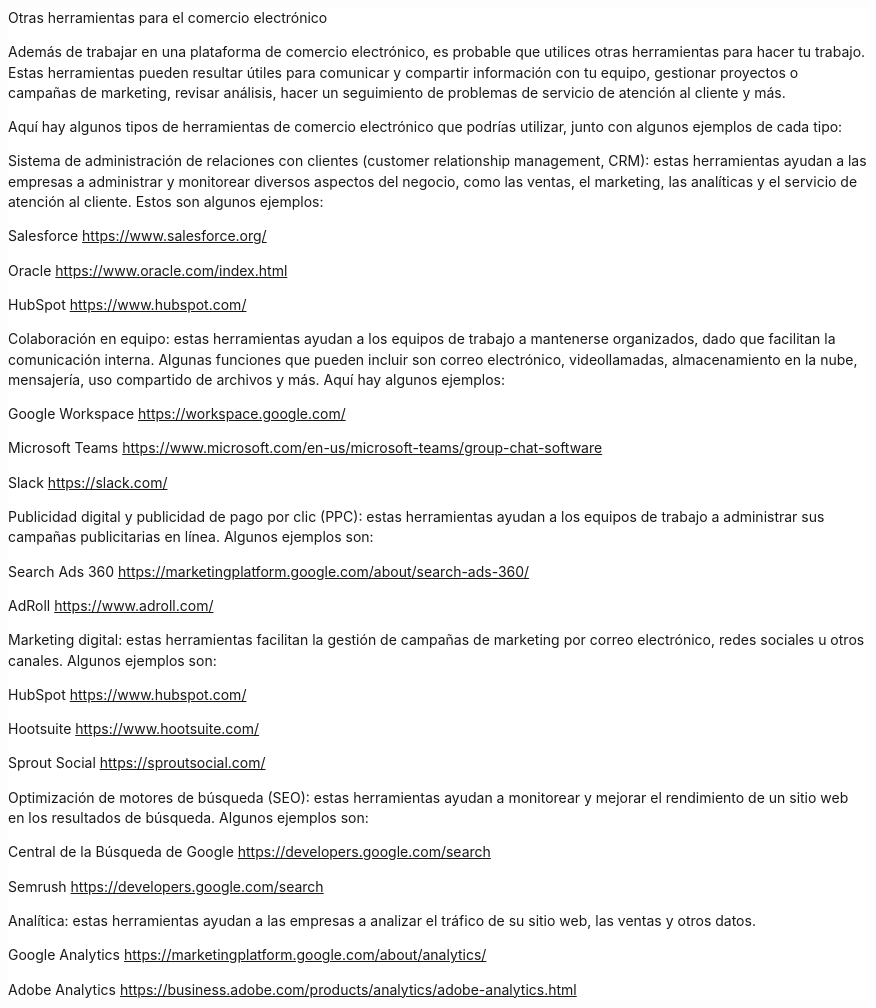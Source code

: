Otras herramientas para el comercio electrónico

Además de trabajar en una plataforma de comercio electrónico, es probable que utilices otras herramientas para hacer tu trabajo. Estas herramientas pueden resultar útiles para comunicar y compartir información con tu equipo, gestionar proyectos o campañas de marketing, revisar análisis, hacer un seguimiento de problemas de servicio de atención al cliente y más.

Aquí hay algunos tipos de herramientas de comercio electrónico que podrías utilizar, junto con algunos ejemplos de cada tipo:

Sistema de administración de relaciones con clientes (customer relationship management, CRM): estas herramientas ayudan a las empresas a administrar y monitorear diversos aspectos del negocio, como las ventas, el marketing, las analíticas y el servicio de atención al cliente. Estos son algunos ejemplos:

Salesforce <https://www.salesforce.org/>

Oracle <https://www.oracle.com/index.html>

HubSpot <https://www.hubspot.com/>

Colaboración en equipo: estas herramientas ayudan a los equipos de trabajo a mantenerse organizados, dado que facilitan la comunicación interna. Algunas funciones que pueden incluir son  correo electrónico, videollamadas, almacenamiento en la nube, mensajería, uso compartido de archivos y más. Aquí hay algunos ejemplos:

Google Workspace <https://workspace.google.com/>

Microsoft Teams <https://www.microsoft.com/en-us/microsoft-teams/group-chat-software>

Slack <https://slack.com/>

Publicidad digital y publicidad de pago por clic (PPC): estas herramientas ayudan a los equipos de trabajo a administrar sus campañas publicitarias en línea. Algunos ejemplos son:

Search Ads 360 <https://marketingplatform.google.com/about/search-ads-360/>

AdRoll <https://www.adroll.com/>

Marketing digital: estas herramientas facilitan la gestión de campañas de marketing por correo electrónico, redes sociales u otros canales. Algunos ejemplos son:

HubSpot <https://www.hubspot.com/>

Hootsuite <https://www.hootsuite.com/>

Sprout Social <https://sproutsocial.com/>

Optimización de motores de búsqueda (SEO): estas herramientas ayudan a monitorear y mejorar el rendimiento de un sitio web en los resultados de búsqueda. Algunos ejemplos son:

Central de la Búsqueda de Google <https://developers.google.com/search>

Semrush <https://developers.google.com/search>

Analítica: estas herramientas ayudan a las empresas a analizar el tráfico de su sitio web, las ventas y otros datos.

Google Analytics <https://marketingplatform.google.com/about/analytics/>

Adobe Analytics <https://business.adobe.com/products/analytics/adobe-analytics.html>
